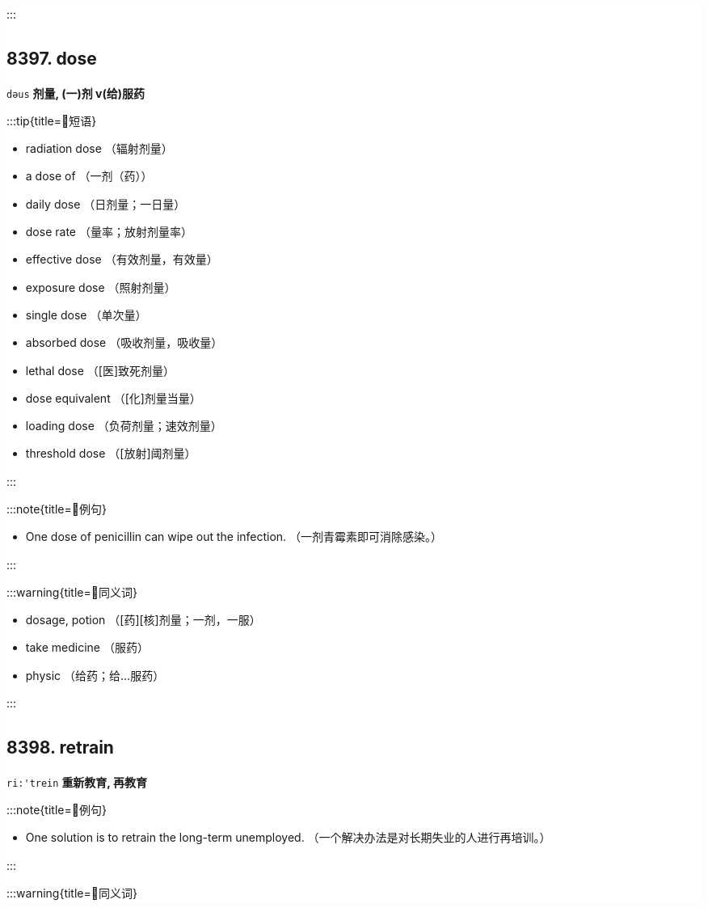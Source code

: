:::


## 8397. dose

`dəus`  **剂量, (一)剂 v(给)服药**

:::tip{title=🤩短语}

- radiation dose （辐射剂量）

- a dose of （一剂（药））

- daily dose （日剂量；一日量）

- dose rate （量率；放射剂量率）

- effective dose （有效剂量，有效量）

- exposure dose （照射剂量）

- single dose （单次量）

- absorbed dose （吸收剂量，吸收量）

- lethal dose （[医]致死剂量）

- dose equivalent （[化]剂量当量）

- loading dose （负荷剂量；速效剂量）

- threshold dose （[放射]阈剂量）

:::

:::note{title=🎤例句}

- One dose of penicillin can wipe out the infection. （一剂青霉素即可消除感染。）

:::

:::warning{title=🤔同义词}

- dosage, potion （[药][核]剂量；一剂，一服）

- take medicine （服药）

- physic （给药；给…服药）

:::


## 8398. retrain

`ri:'trein`  **重新教育, 再教育**

:::note{title=🎤例句}

- One solution is to retrain the long-term unemployed. （一个解决办法是对长期失业的人进行再培训。）

:::

:::warning{title=🤔同义词}
